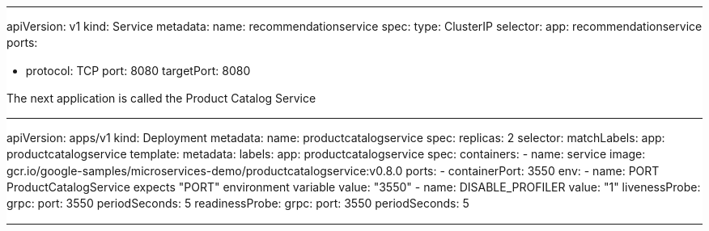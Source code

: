 
---
apiVersion: v1
kind: Service
metadata:
  name: recommendationservice
spec:
  type: ClusterIP
  selector:
    app: recommendationservice
  ports:
  - protocol: TCP
    port: 8080
    targetPort: 8080




The next application is called the Product Catalog Service

---
apiVersion: apps/v1
kind: Deployment
metadata:
  name: productcatalogservice
spec:
  replicas: 2
  selector:
    matchLabels:
      app: productcatalogservice
  template:
    metadata:
      labels:
        app: productcatalogservice
    spec:
      containers:
      - name: service
        image: gcr.io/google-samples/microservices-demo/productcatalogservice:v0.8.0
        ports:
        - containerPort: 3550
        env:
        - name: PORT                    ProductCatalogService expects "PORT" environment variable
          value: "3550"
        - name: DISABLE_PROFILER
          value: "1"
        livenessProbe:
          grpc:
            port: 3550
          periodSeconds: 5
        readinessProbe:
          grpc:
            port: 3550
          periodSeconds: 5

---